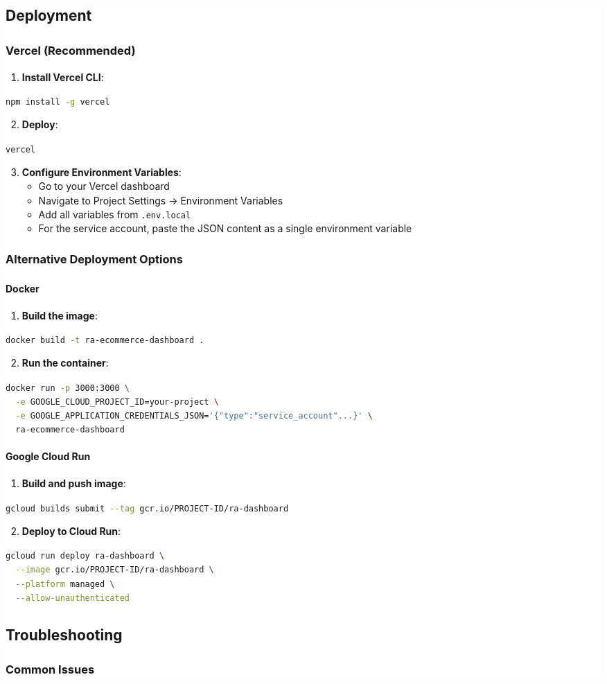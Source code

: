 ## Deployment

### Vercel (Recommended)

1. **Install Vercel CLI**:
```bash
npm install -g vercel
```

2. **Deploy**:
```bash
vercel
```

3. **Configure Environment Variables**:
   - Go to your Vercel dashboard
   - Navigate to Project Settings → Environment Variables
   - Add all variables from `.env.local`
   - For the service account, paste the JSON content as a single environment variable

### Alternative Deployment Options

#### Docker

1. **Build the image**:
```bash
docker build -t ra-ecommerce-dashboard .
```

2. **Run the container**:
```bash
docker run -p 3000:3000 \
  -e GOOGLE_CLOUD_PROJECT_ID=your-project \
  -e GOOGLE_APPLICATION_CREDENTIALS_JSON='{"type":"service_account"...}' \
  ra-ecommerce-dashboard
```

#### Google Cloud Run

1. **Build and push image**:
```bash
gcloud builds submit --tag gcr.io/PROJECT-ID/ra-dashboard
```

2. **Deploy to Cloud Run**:
```bash
gcloud run deploy ra-dashboard \
  --image gcr.io/PROJECT-ID/ra-dashboard \
  --platform managed \
  --allow-unauthenticated
```

## Troubleshooting

### Common Issues
